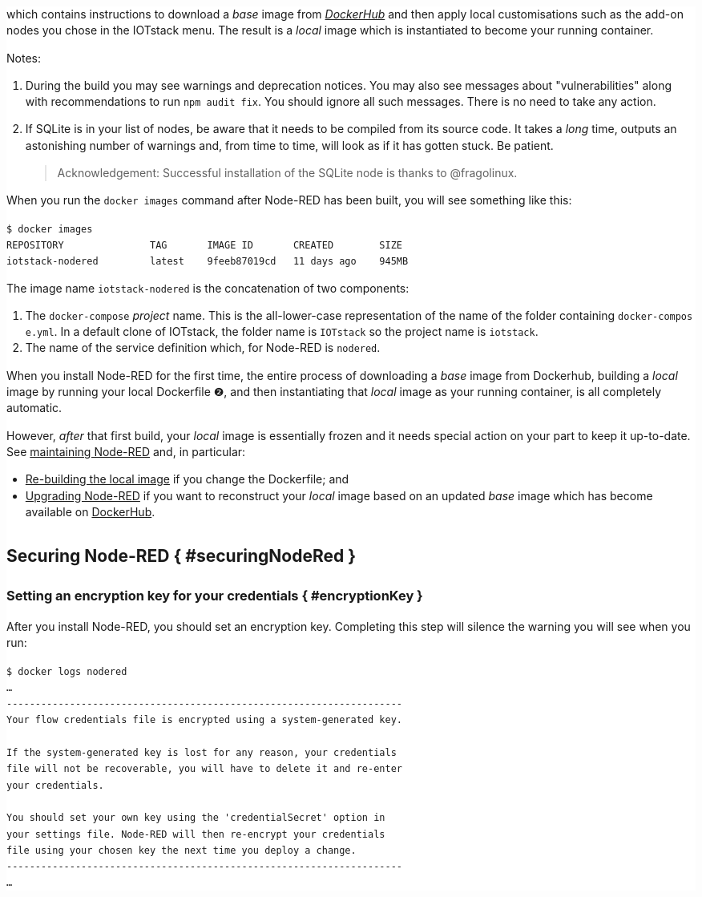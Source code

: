 which contains instructions to download a *base* image from [*DockerHub*](https://hub.docker.com) and then apply local customisations such as the add-on nodes you chose in the IOTstack menu. The result is a *local* image which is instantiated to become your running container.

Notes:

1. During the build you may see warnings and deprecation notices. You may also see messages about "vulnerabilities" along with recommendations to run `npm audit fix`. You should ignore all such messages. There is no need to take any action.
2. If SQLite is in your list of nodes, be aware that it needs to be compiled from its source code. It takes a *long* time, outputs an astonishing number of warnings and, from time to time, will look as if it has gotten stuck. Be patient.

	> Acknowledgement: Successful installation of the SQLite node is thanks to @fragolinux.

When you run the `docker images` command after Node-RED has been built, you will see something like this:

``` console
$ docker images
REPOSITORY               TAG       IMAGE ID       CREATED        SIZE
iotstack-nodered         latest    9feeb87019cd   11 days ago    945MB
```

The image name `iotstack-nodered` is the concatenation of two components:

1. The `docker-compose` *project* name. This is the all-lower-case representation of the name of the folder containing `docker-compose.yml`. In a default clone of IOTstack, the folder name is `IOTstack` so the project name is `iotstack`.
2. The name of the service definition which, for Node-RED is `nodered`.

When you install Node-RED for the first time, the entire process of downloading a *base* image from Dockerhub, building a *local* image by running your local Dockerfile ❷, and then instantiating that *local* image as your running container, is all completely automatic.

However, *after* that first build, your *local* image is essentially frozen and it needs special action on your part to keep it up-to-date. See [maintaining Node-RED](#maintainNodeRed) and, in particular:

* [Re-building the local image](#rebuildNodeRed) if you change the Dockerfile; and
* [Upgrading Node-RED](#upgradeNodeRed) if you want to reconstruct your *local* image based on an updated *base* image which has become available on [DockerHub](https://hub.docker.com/r/nodered/node-red/tags).

## Securing Node-RED { #securingNodeRed }

### Setting an encryption key for your credentials { #encryptionKey }

After you install Node-RED, you should set an encryption key. Completing this step will silence the warning you will see when you run:

``` console
$ docker logs nodered
…
---------------------------------------------------------------------
Your flow credentials file is encrypted using a system-generated key.

If the system-generated key is lost for any reason, your credentials
file will not be recoverable, you will have to delete it and re-enter
your credentials.

You should set your own key using the 'credentialSecret' option in
your settings file. Node-RED will then re-encrypt your credentials
file using your chosen key the next time you deploy a change.
---------------------------------------------------------------------
…
```
